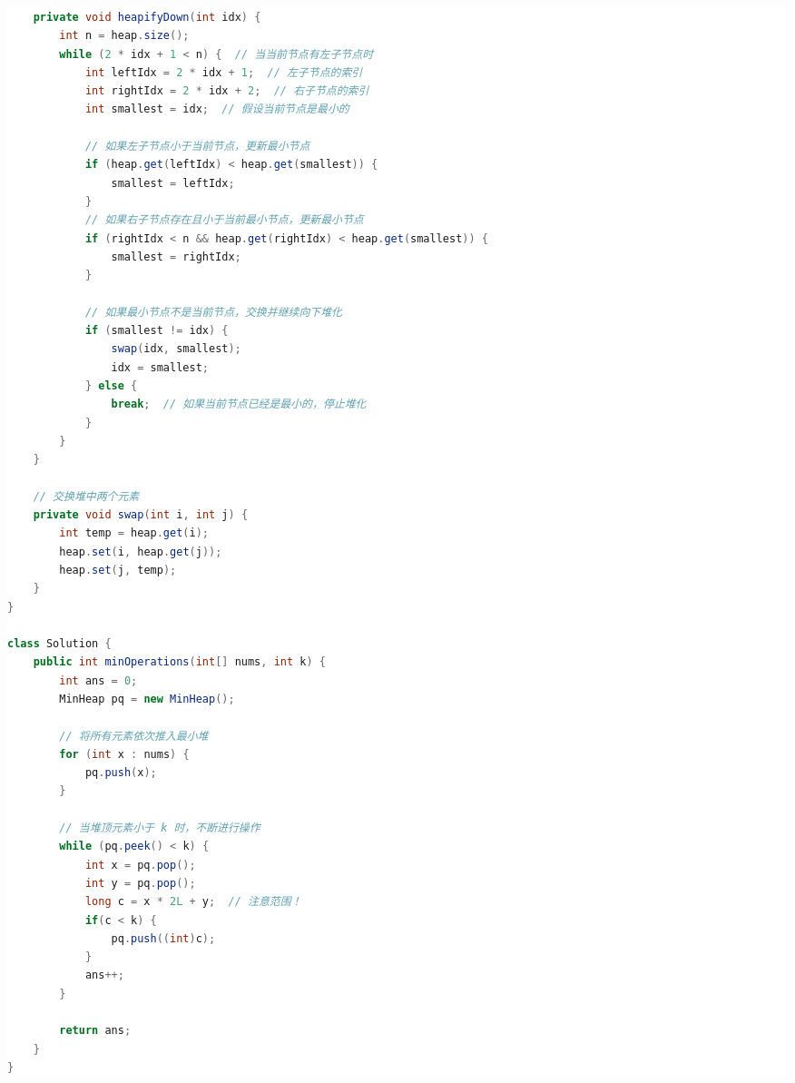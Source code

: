 ```Java
    private void heapifyDown(int idx) {
        int n = heap.size();
        while (2 * idx + 1 < n) {  // 当当前节点有左子节点时
            int leftIdx = 2 * idx + 1;  // 左子节点的索引
            int rightIdx = 2 * idx + 2;  // 右子节点的索引
            int smallest = idx;  // 假设当前节点是最小的

            // 如果左子节点小于当前节点，更新最小节点
            if (heap.get(leftIdx) < heap.get(smallest)) {
                smallest = leftIdx;
            }
            // 如果右子节点存在且小于当前最小节点，更新最小节点
            if (rightIdx < n && heap.get(rightIdx) < heap.get(smallest)) {
                smallest = rightIdx;
            }

            // 如果最小节点不是当前节点，交换并继续向下堆化
            if (smallest != idx) {
                swap(idx, smallest);
                idx = smallest;
            } else {
                break;  // 如果当前节点已经是最小的，停止堆化
            }
        }
    }

    // 交换堆中两个元素
    private void swap(int i, int j) {
        int temp = heap.get(i);
        heap.set(i, heap.get(j));
        heap.set(j, temp);
    }
}

class Solution {
    public int minOperations(int[] nums, int k) {
        int ans = 0;
        MinHeap pq = new MinHeap(); 
        
        // 将所有元素依次推入最小堆
        for (int x : nums) {
            pq.push(x);
        }
        
        // 当堆顶元素小于 k 时，不断进行操作
        while (pq.peek() < k) {
            int x = pq.pop();
            int y = pq.pop();
            long c = x * 2L + y;  // 注意范围！
            if(c < k) {
                pq.push((int)c);
            }
            ans++;
        }
        
        return ans;
    }
}
```
